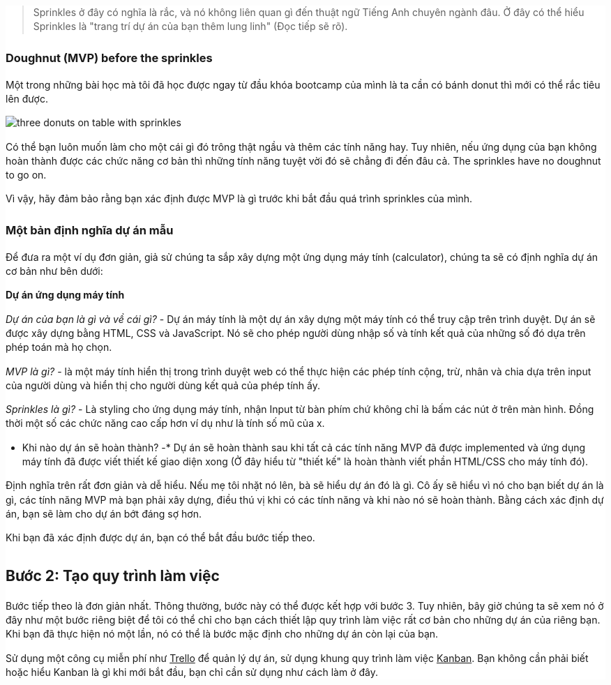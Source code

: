 > Sprinkles ở đây có nghĩa là rắc, và nó không liên quan gì đến thuật ngữ Tiếng Anh chuyên ngành đâu. Ở đây có thể hiểu Sprinkles là "trang trí dự án của bạn thêm lung linh" (Đọc tiếp sẽ rõ). 

### Doughnut (MVP) before the sprinkles

Một trong những bài học mà tôi đã học được ngay từ đầu khóa bootcamp của mình là ta cần có bánh donut thì mới có thể rắc tiêu lên được.

![three donuts on table with sprinkles](https://www.peterlunch.com/_next/image?url=%2Fimages%2FarticleImgs%2Fpatrick-fore-ZmH0g1ievTg-unsplash.jpg&w=1920&q=75)

Có thể bạn luôn muốn làm cho một cái gì đó trông thật ngầu và thêm các tính năng hay. Tuy nhiên, nếu ứng dụng của bạn không hoàn thành được các chức năng cơ bản thì những tính năng tuyệt vời đó sẽ chẳng đi đến đâu cả. The sprinkles have no doughnut to go on.

Vì vậy, hãy đảm bảo rằng bạn xác định được MVP là gì trước khi bắt đầu quá trình sprinkles của mình.

### Một bản định nghĩa dự án mẫu

Để đưa ra một ví dụ đơn giản, giả sử chúng ta sắp xây dựng một ứng dụng máy tính (calculator), chúng ta sẽ có định nghĩa dự án cơ bản như bên dưới:

**Dự án ứng dụng máy tính**

*Dự án của bạn là gì và về cái gì?* - Dự án máy tính là một dự án xây dựng một máy tính có thể truy cập trên trình duyệt. Dự án sẽ được xây dựng bằng HTML, CSS và JavaScript. Nó sẽ cho phép người dùng nhập số và tính kết quả của những số đó dựa trên phép toán mà họ chọn.

*MVP là gì?* -  là một máy tính hiển thị trong trình duyệt web có thể thực hiện các phép tính cộng, trừ, nhân và chia dựa trên input của người dùng và hiển thị cho người dùng kết quả của phép tính ấy.

*Sprinkles là gì?* - Là styling cho ứng dụng máy tính, nhận Input từ bàn phím chứ không chỉ là bấm các nút ở trên màn hình. Đồng thời một số các chức năng cao cấp hơn ví dụ như là tính số mũ của x.

* Khi nào dự án sẽ hoàn thành? -* Dự án sẽ hoàn thành sau khi tất cả các tính năng MVP đã được implemented và ứng dụng máy tính đã được viết thiết kế giao diện xong (Ở đây hiểu từ "thiết kế" là hoàn thành viết phần HTML/CSS cho máy tính đó).

Định nghĩa trên rất đơn giản và dễ hiểu. Nếu mẹ tôi nhặt nó lên, bà sẽ hiểu dự án đó là gì. Cô ấy sẽ hiểu vì nó cho bạn biết dự án là gì, các tính năng MVP mà bạn phải xây dựng, điều thú vị khi có các tính năng và khi nào nó sẽ hoàn thành. Bằng cách xác định dự án, bạn sẽ làm cho dự án bớt đáng sợ hơn.

Khi bạn đã xác định được dự án, bạn có thể bắt đầu bước tiếp theo.

## Bước 2: Tạo quy trình làm việc

Bước tiếp theo là đơn giản nhất. Thông thường, bước này có thể được kết hợp với bước 3. Tuy nhiên, bây giờ chúng ta sẽ xem nó ở đây như một bước riêng biệt để tôi có thể chỉ cho bạn cách thiết lập quy trình làm việc rất cơ bản cho những dự án của riêng bạn. Khi bạn đã thực hiện nó một lần, nó có thể là bước mặc định cho những dự án còn lại của bạn.

Sử dụng một công cụ miễn phí như [Trello](https://trello.com/) để quản lý dự án, sử dụng khung quy trình làm việc [Kanban](https://www.atlassian.com/agile/kanban). Bạn không cần phải biết hoặc hiểu Kanban là gì khi mới bắt đầu, bạn chỉ cần sử dụng như cách làm ở đây.
